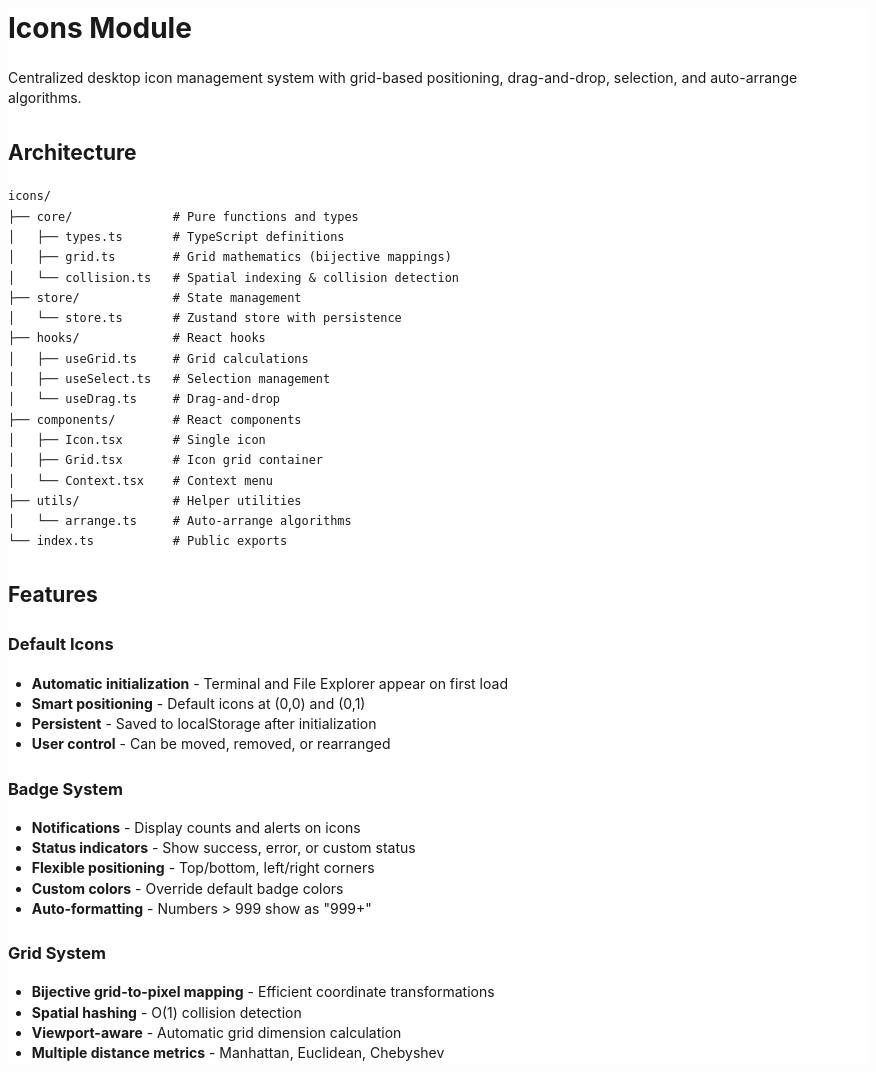 # Icons Module

Centralized desktop icon management system with grid-based positioning, drag-and-drop, selection, and auto-arrange algorithms.

## Architecture

```
icons/
├── core/              # Pure functions and types
│   ├── types.ts       # TypeScript definitions
│   ├── grid.ts        # Grid mathematics (bijective mappings)
│   └── collision.ts   # Spatial indexing & collision detection
├── store/             # State management
│   └── store.ts       # Zustand store with persistence
├── hooks/             # React hooks
│   ├── useGrid.ts     # Grid calculations
│   ├── useSelect.ts   # Selection management
│   └── useDrag.ts     # Drag-and-drop
├── components/        # React components
│   ├── Icon.tsx       # Single icon
│   ├── Grid.tsx       # Icon grid container
│   └── Context.tsx    # Context menu
├── utils/             # Helper utilities
│   └── arrange.ts     # Auto-arrange algorithms
└── index.ts           # Public exports
```

## Features

### Default Icons
- **Automatic initialization** - Terminal and File Explorer appear on first load
- **Smart positioning** - Default icons at (0,0) and (0,1)
- **Persistent** - Saved to localStorage after initialization
- **User control** - Can be moved, removed, or rearranged

### Badge System
- **Notifications** - Display counts and alerts on icons
- **Status indicators** - Show success, error, or custom status
- **Flexible positioning** - Top/bottom, left/right corners
- **Custom colors** - Override default badge colors
- **Auto-formatting** - Numbers > 999 show as "999+"

### Grid System
- **Bijective grid-to-pixel mapping** - Efficient coordinate transformations
- **Spatial hashing** - O(1) collision detection
- **Viewport-aware** - Automatic grid dimension calculation
- **Multiple distance metrics** - Manhattan, Euclidean, Chebyshev
